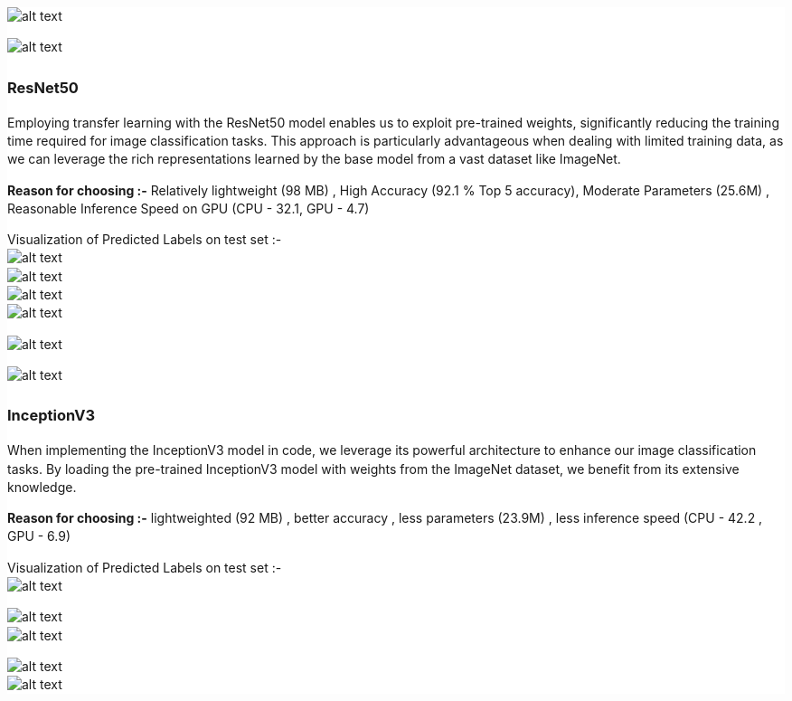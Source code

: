 ![alt text](../Images/MobieNetV2_predictions/7d36752a-3c3b-4cbb-b5c1-6c662f4a8723.png)</br>

![alt text](../Images/MobieNetV2_predictions/ec836a26-e5f3-4e07-81ca-9cedb60bdee8.png)






### ResNet50
Employing transfer learning with the ResNet50 model enables us to exploit pre-trained weights, significantly reducing the training time required for image classification tasks. This approach is particularly advantageous when dealing with limited training data, as we can leverage the rich representations learned by the base model from a vast dataset like ImageNet.

**Reason for choosing :-** 
 Relatively lightweight (98 MB) , High Accuracy (92.1 % Top 5 accuracy), Moderate Parameters (25.6M) , Reasonable Inference Speed on GPU (CPU - 32.1, GPU - 4.7)

Visualization of Predicted Labels on test set :- </br>
![alt text](../Images/Resnet50_predictions/322db5d3-7d52-4f54-8268-bea5d55feaf8.png)</br>
![alt text](../Images/Resnet50_predictions/3aa5211a-80d4-45f7-9f93-7fa4f32c1a71.png)</br>
![alt text](../Images/Resnet50_predictions/592f11ba-fb41-44e6-bd5e-b26f4ee3b34a.png)</br>
![alt text](../Images/Resnet50_predictions/62cf99c4-c8a4-4331-a4ad-607adc532d87.png)</br>

![alt text](../Images/Resnet50_predictions/653173c2-ef01-4fba-bb58-78e740dd71b5.png)</br>

![alt text](../Images/Resnet50_predictions/dbde1cae-6337-4236-af24-65f557592867.png)</br>


### InceptionV3
When implementing the InceptionV3 model in code, we leverage its powerful architecture to enhance our image classification tasks. By loading the pre-trained InceptionV3 model with weights from the ImageNet dataset, we benefit from its extensive knowledge. 

**Reason for choosing :-** 
lightweighted (92 MB) , better accuracy , less parameters (23.9M) , less inference speed (CPU - 42.2 , GPU - 6.9)

Visualization of Predicted Labels on test set :- </br>
![alt text](../Images/InceptionV3_predictions/014c8af8-227e-4d13-82e8-4d3c016c176a.png)</br>

![alt text](../Images/InceptionV3_predictions/3493d4e5-7b47-40fd-b884-b78a89dbe05b.png)</br>
![alt text](../Images/InceptionV3_predictions/8e9e4340-411d-46eb-9ad5-ab186f17b33b.png)</br>


![alt text](../Images/InceptionV3_predictions/a0278af7-ad0c-49e7-b5c2-c38424b016a6.png)</br>
![alt text](../Images/InceptionV3_predictions/d262930f-e7a6-47dd-afa1-6e79326090a2.png)</br>


